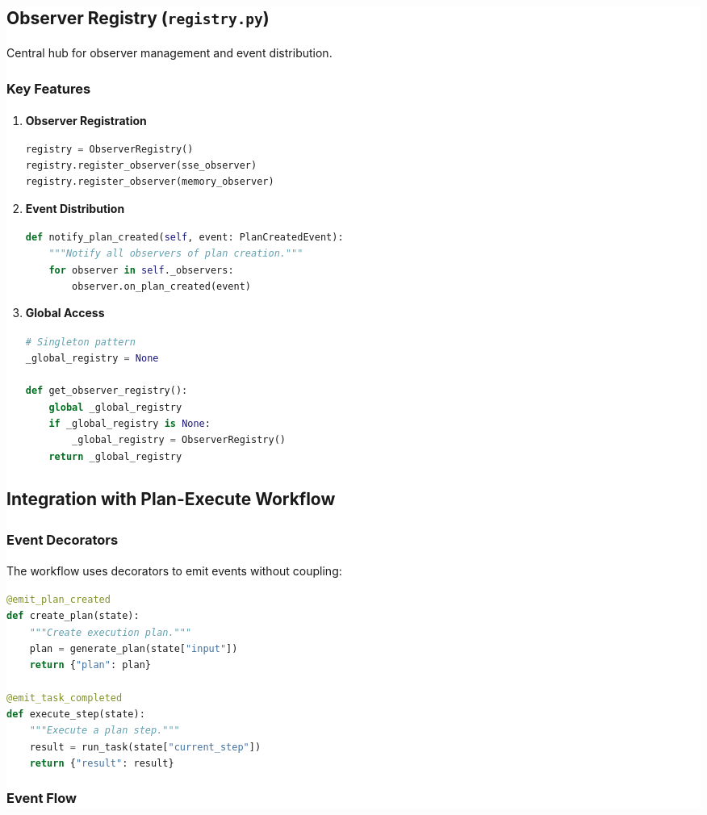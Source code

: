 ## Observer Registry (`registry.py`)

Central hub for observer management and event distribution.

### Key Features

1. **Observer Registration**
   ```python
   registry = ObserverRegistry()
   registry.register_observer(sse_observer)
   registry.register_observer(memory_observer)
   ```

2. **Event Distribution**
   ```python
   def notify_plan_created(self, event: PlanCreatedEvent):
       """Notify all observers of plan creation."""
       for observer in self._observers:
           observer.on_plan_created(event)
   ```

3. **Global Access**
   ```python
   # Singleton pattern
   _global_registry = None
   
   def get_observer_registry():
       global _global_registry
       if _global_registry is None:
           _global_registry = ObserverRegistry()
       return _global_registry
   ```

## Integration with Plan-Execute Workflow

### Event Decorators

The workflow uses decorators to emit events without coupling:

```python
@emit_plan_created
def create_plan(state):
    """Create execution plan."""
    plan = generate_plan(state["input"])
    return {"plan": plan}

@emit_task_completed
def execute_step(state):
    """Execute a plan step."""
    result = run_task(state["current_step"])
    return {"result": result}
```

### Event Flow
